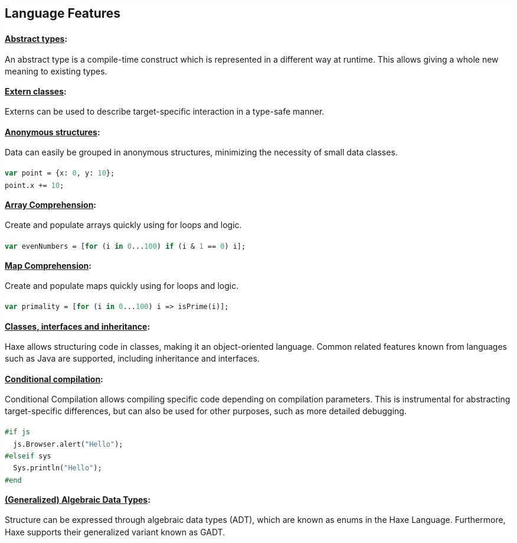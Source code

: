 
## Language Features

**[Abstract types](types-abstract):**

An abstract type is a compile-time construct which is represented in a different way at runtime. This allows giving a whole new meaning to existing types.

**[Extern classes](lf-externs):**

Externs can be used to describe target-specific interaction in a type-safe manner.

**[Anonymous structures](types-anonymous-structure):**

Data can easily be grouped in anonymous structures, minimizing the necessity of small data classes.

```haxe
var point = {x: 0, y: 10};
point.x += 10;
```

**[Array Comprehension](lf-array-comprehension):**

Create and populate arrays quickly using for loops and logic.

```haxe
var evenNumbers = [for (i in 0...100) if (i & 1 == 0) i];
```

**[Map Comprehension](lf-map-comprehension):**

Create and populate maps quickly using for loops and logic.

```haxe
var primality = [for (i in 0...100) i => isPrime(i)];
```

**[Classes, interfaces and inheritance](types-class-instance):**

Haxe allows structuring code in classes, making it an object-oriented language. Common related features known from languages such as Java are supported, including inheritance and interfaces.

**[Conditional compilation](lf-condition-compilation):**

Conditional Compilation allows compiling specific code depending on compilation parameters. This is instrumental for abstracting target-specific differences, but can also be used for other purposes, such as more detailed debugging.

```haxe
#if js
  js.Browser.alert("Hello");
#elseif sys
  Sys.println("Hello");
#end
```

**[(Generalized) Algebraic Data Types](types-enum-instance):**

Structure can be expressed through algebraic data types (ADT), which are known as enums in the Haxe Language. Furthermore, Haxe supports their generalized variant known as GADT.
